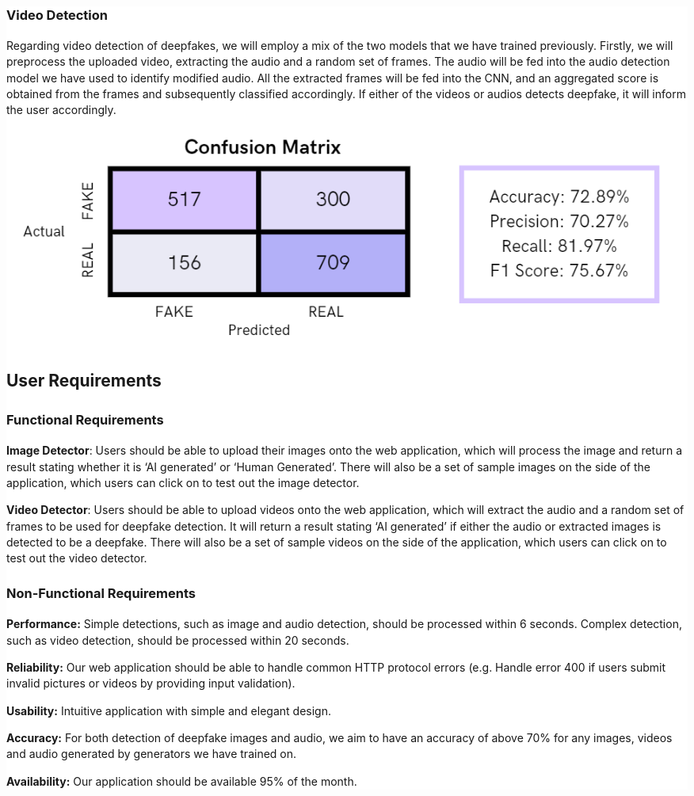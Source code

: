 ### Video Detection

Regarding video detection of deepfakes, we will employ a mix of the two models that we have trained previously. Firstly, we will preprocess the uploaded video, extracting the audio and a random set of frames. The audio will be fed into the audio detection model we have used to identify modified audio. All the extracted frames will be fed into the CNN, and an aggregated score is obtained from the frames and subsequently classified accordingly. If either of the videos or audios detects deepfake, it will inform the user accordingly.

<p align="center"> <img src="images/CONF4.PNG" alt="Image Description"> </p>

## User Requirements
### Functional Requirements
**Image Detector**: Users should be able to upload their images onto the web application, which will process the image and return a result stating whether it is ‘AI generated’ or ‘Human Generated’. There will also be a set of sample images on the side of the application, which users can click on to test out the image detector.

**Video Detector**: Users should be able to upload videos onto the web application, which will extract the audio and a random set of frames to be used for deepfake detection. It will return a result stating ‘AI generated’ if either the audio or extracted images is detected to be a deepfake. There will also be a set of sample videos on the side of the application, which users can click on to test out the video detector.


### Non-Functional Requirements
**Performance:** Simple detections, such as image and audio detection, should be processed within 6 seconds. Complex detection, such as video detection, should be processed within 20 seconds.

**Reliability:** Our web application should be able to handle common HTTP protocol errors (e.g. Handle error 400 if users submit invalid pictures or videos by providing input validation).

**Usability:** Intuitive application with simple and elegant design. 

**Accuracy:** For both detection of deepfake images and audio, we aim to have an accuracy of above 70% for any images, videos and audio generated by generators we have trained on.

**Availability:** Our application should be available 95% of the month.
<br>
